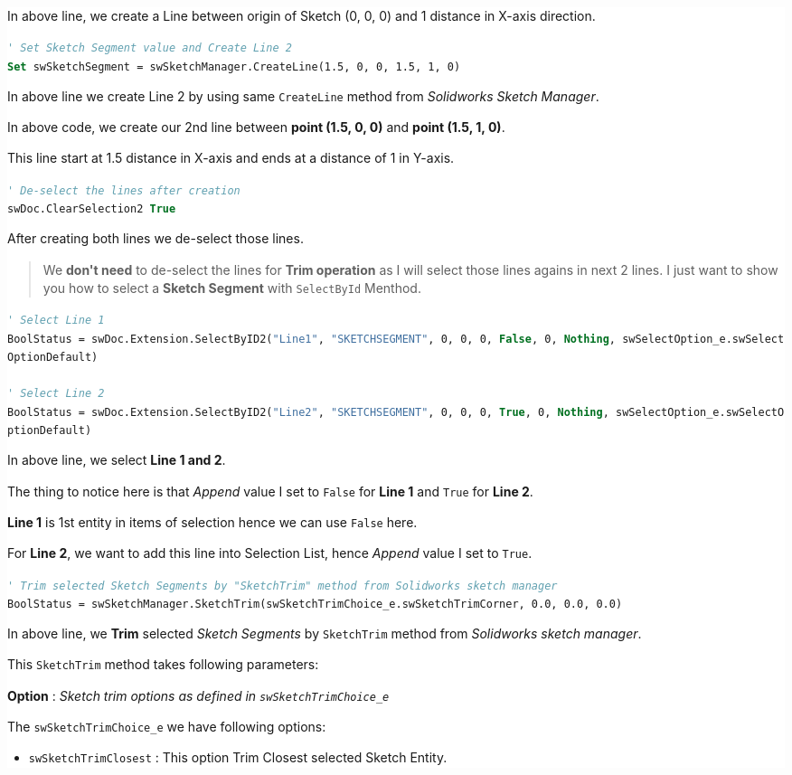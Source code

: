 In above line, we create a Line between origin of Sketch (0, 0, 0) and 1 distance in X-axis direction.

```vb
' Set Sketch Segment value and Create Line 2
Set swSketchSegment = swSketchManager.CreateLine(1.5, 0, 0, 1.5, 1, 0)
```

In above line we create Line 2 by using same `CreateLine` method from *Solidworks Sketch Manager*.

In above code, we create our 2nd line between **point (1.5, 0, 0)** and **point (1.5, 1, 0)**.

This line start at 1.5 distance in X-axis and ends at a distance of 1 in Y-axis.

```vb
' De-select the lines after creation
swDoc.ClearSelection2 True
```

After creating both lines we de-select those lines.

> We **don't need** to de-select the lines for **Trim operation** as I will select those lines agains in next 2 lines. I just want to show you how to select a **Sketch Segment** with `SelectById` Menthod.

```vb
' Select Line 1
BoolStatus = swDoc.Extension.SelectByID2("Line1", "SKETCHSEGMENT", 0, 0, 0, False, 0, Nothing, swSelectOption_e.swSelectOptionDefault)

' Select Line 2
BoolStatus = swDoc.Extension.SelectByID2("Line2", "SKETCHSEGMENT", 0, 0, 0, True, 0, Nothing, swSelectOption_e.swSelectOptionDefault)

```

In above line, we select **Line 1 and 2**.

The thing to notice here is that *Append* value I set to `False` for **Line 1** and `True` for **Line 2**.

**Line 1** is 1st entity in items of selection hence we can use `False` here.

For **Line 2**, we want to add this line into Selection List, hence *Append* value I set to `True`.


```vb
' Trim selected Sketch Segments by "SketchTrim" method from Solidworks sketch manager
BoolStatus = swSketchManager.SketchTrim(swSketchTrimChoice_e.swSketchTrimCorner, 0.0, 0.0, 0.0)
```

In above line, we **Trim** selected *Sketch Segments* by `SketchTrim` method from *Solidworks sketch manager*.

This `SketchTrim` method takes following parameters:

**Option** : *Sketch trim options as defined in `swSketchTrimChoice_e`*

The `swSketchTrimChoice_e` we have following options:

  * `swSketchTrimClosest` : This option Trim Closest selected Sketch Entity.
